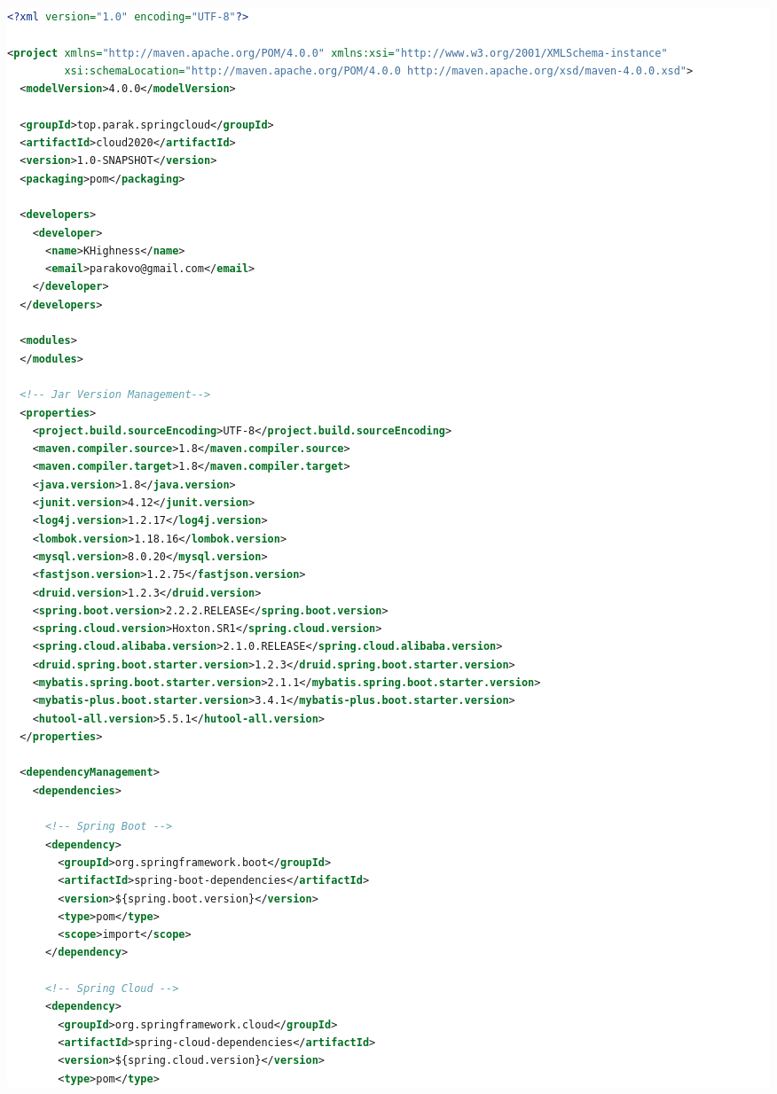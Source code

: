 
```xml
<?xml version="1.0" encoding="UTF-8"?>

<project xmlns="http://maven.apache.org/POM/4.0.0" xmlns:xsi="http://www.w3.org/2001/XMLSchema-instance"
         xsi:schemaLocation="http://maven.apache.org/POM/4.0.0 http://maven.apache.org/xsd/maven-4.0.0.xsd">
  <modelVersion>4.0.0</modelVersion>

  <groupId>top.parak.springcloud</groupId>
  <artifactId>cloud2020</artifactId>
  <version>1.0-SNAPSHOT</version>
  <packaging>pom</packaging>

  <developers>
    <developer>
      <name>KHighness</name>
      <email>parakovo@gmail.com</email>
    </developer>
  </developers>

  <modules>
  </modules>

  <!-- Jar Version Management-->
  <properties>
    <project.build.sourceEncoding>UTF-8</project.build.sourceEncoding>
    <maven.compiler.source>1.8</maven.compiler.source>
    <maven.compiler.target>1.8</maven.compiler.target>
    <java.version>1.8</java.version>
    <junit.version>4.12</junit.version>
    <log4j.version>1.2.17</log4j.version>
    <lombok.version>1.18.16</lombok.version>
    <mysql.version>8.0.20</mysql.version>
    <fastjson.version>1.2.75</fastjson.version>
    <druid.version>1.2.3</druid.version>
    <spring.boot.version>2.2.2.RELEASE</spring.boot.version>
    <spring.cloud.version>Hoxton.SR1</spring.cloud.version>
    <spring.cloud.alibaba.version>2.1.0.RELEASE</spring.cloud.alibaba.version>
    <druid.spring.boot.starter.version>1.2.3</druid.spring.boot.starter.version>
    <mybatis.spring.boot.starter.version>2.1.1</mybatis.spring.boot.starter.version>
    <mybatis-plus.boot.starter.version>3.4.1</mybatis-plus.boot.starter.version>
    <hutool-all.version>5.5.1</hutool-all.version>
  </properties>

  <dependencyManagement>
    <dependencies>

      <!-- Spring Boot -->
      <dependency>
        <groupId>org.springframework.boot</groupId>
        <artifactId>spring-boot-dependencies</artifactId>
        <version>${spring.boot.version}</version>
        <type>pom</type>
        <scope>import</scope>
      </dependency>

      <!-- Spring Cloud -->
      <dependency>
        <groupId>org.springframework.cloud</groupId>
        <artifactId>spring-cloud-dependencies</artifactId>
        <version>${spring.cloud.version}</version>
        <type>pom</type>
```